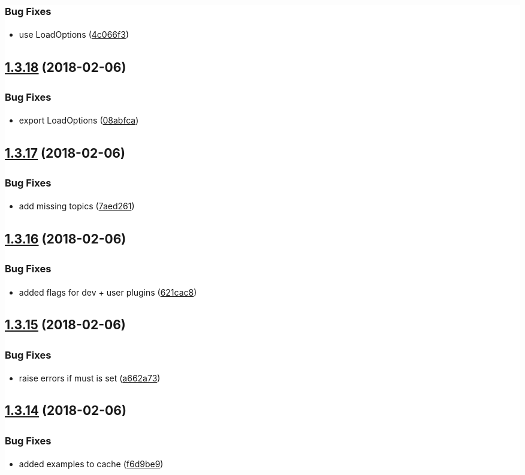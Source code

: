 
### Bug Fixes

* use LoadOptions ([4c066f3](https://github.com/oclif/config/commit/4c066f3))



## [1.3.18](https://github.com/oclif/config/compare/v1.3.17...v1.3.18) (2018-02-06)


### Bug Fixes

* export LoadOptions ([08abfca](https://github.com/oclif/config/commit/08abfca))



## [1.3.17](https://github.com/oclif/config/compare/v1.3.16...v1.3.17) (2018-02-06)


### Bug Fixes

* add missing topics ([7aed261](https://github.com/oclif/config/commit/7aed261))



## [1.3.16](https://github.com/oclif/config/compare/v1.3.15...v1.3.16) (2018-02-06)


### Bug Fixes

* added flags for dev + user plugins ([621cac8](https://github.com/oclif/config/commit/621cac8))



## [1.3.15](https://github.com/oclif/config/compare/v1.3.14...v1.3.15) (2018-02-06)


### Bug Fixes

* raise errors if must is set ([a662a73](https://github.com/oclif/config/commit/a662a73))



## [1.3.14](https://github.com/oclif/config/compare/v1.3.13...v1.3.14) (2018-02-06)


### Bug Fixes

* added examples to cache ([f6d9be9](https://github.com/oclif/config/commit/f6d9be9))


